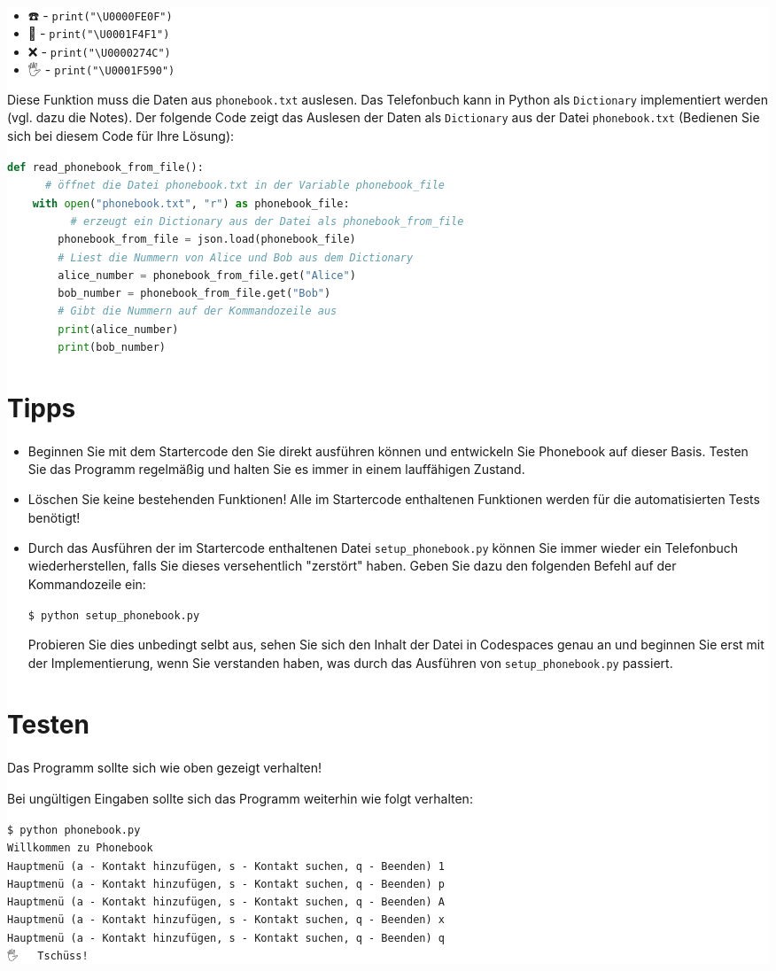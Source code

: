   * ☎️ - `print("\U0000FE0F")`
  * 📱 - `print("\U0001F4F1")`
  * ❌ - `print("\U0000274C")`
  * 🖐 - `print("\U0001F590")`
  
  Diese Funktion muss die Daten aus `phonebook.txt` auslesen. Das Telefonbuch kann in Python als `Dictionary` implementiert werden (vgl. dazu die Notes). Der folgende Code zeigt das Auslesen der Daten als `Dictionary` aus der Datei `phonebook.txt` (Bedienen Sie sich bei diesem Code für Ihre Lösung):
  
  ~~~python
  def read_phonebook_from_file():
        # öffnet die Datei phonebook.txt in der Variable phonebook_file
      with open("phonebook.txt", "r") as phonebook_file:
            # erzeugt ein Dictionary aus der Datei als phonebook_from_file
          phonebook_from_file = json.load(phonebook_file)
          # Liest die Nummern von Alice und Bob aus dem Dictionary
          alice_number = phonebook_from_file.get("Alice")
          bob_number = phonebook_from_file.get("Bob")
          # Gibt die Nummern auf der Kommandozeile aus
          print(alice_number)
          print(bob_number)
  ~~~
  

# Tipps

* Beginnen Sie mit dem Startercode den Sie direkt ausführen können und entwickeln Sie Phonebook auf dieser Basis. Testen Sie das Programm regelmäßig und halten Sie es immer in einem lauffähigen Zustand. 

* Löschen Sie keine bestehenden Funktionen! Alle im Startercode enthaltenen Funktionen werden für die automatisierten Tests benötigt!

* Durch das Ausführen der im Startercode enthaltenen Datei `setup_phonebook.py` können Sie immer wieder ein Telefonbuch wiederherstellen, falls Sie dieses versehentlich "zerstört" haben. Geben Sie dazu den folgenden Befehl auf der Kommandozeile ein:

  ```cmd
  $ python setup_phonebook.py
  ```

  Probieren Sie dies unbedingt selbt aus, sehen Sie sich den Inhalt der Datei in Codespaces genau an und beginnen Sie erst mit der Implementierung, wenn Sie verstanden haben, was durch das Ausführen von `setup_phonebook.py` passiert.


# Testen

Das Programm sollte sich wie oben gezeigt verhalten!

Bei ungültigen Eingaben sollte sich das Programm weiterhin wie folgt verhalten: 

```shell
$ python phonebook.py
Willkommen zu Phonebook
Hauptmenü (a - Kontakt hinzufügen, s - Kontakt suchen, q - Beenden) 1
Hauptmenü (a - Kontakt hinzufügen, s - Kontakt suchen, q - Beenden) p
Hauptmenü (a - Kontakt hinzufügen, s - Kontakt suchen, q - Beenden) A
Hauptmenü (a - Kontakt hinzufügen, s - Kontakt suchen, q - Beenden) x
Hauptmenü (a - Kontakt hinzufügen, s - Kontakt suchen, q - Beenden) q
🖐	Tschüss!
```

